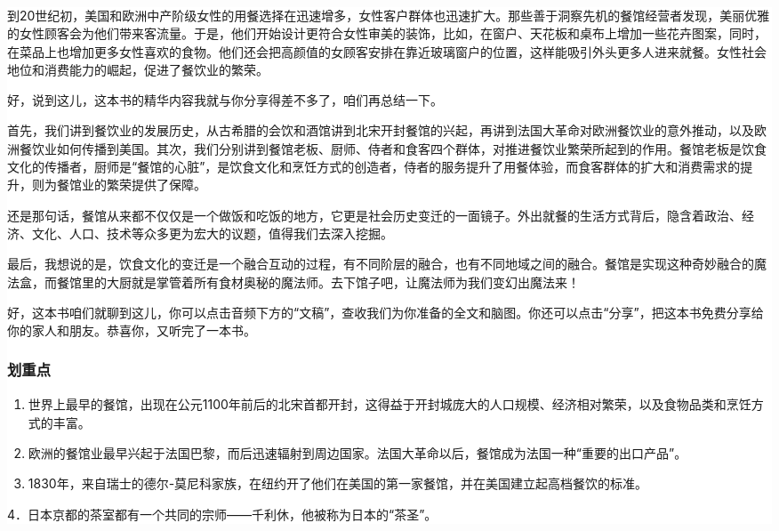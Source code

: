 到20世纪初，美国和欧洲中产阶级女性的用餐选择在迅速增多，女性客户群体也迅速扩大。那些善于洞察先机的餐馆经营者发现，美丽优雅的女性顾客会为他们带来客流量。于是，他们开始设计更符合女性审美的装饰，比如，在窗户、天花板和桌布上增加一些花卉图案，同时，在菜品上也增加更多女性喜欢的食物。他们还会把高颜值的女顾客安排在靠近玻璃窗户的位置，这样能吸引外头更多人进来就餐。女性社会地位和消费能力的崛起，促进了餐饮业的繁荣。



好，说到这儿，这本书的精华内容我就与你分享得差不多了，咱们再总结一下。

首先，我们讲到餐饮业的发展历史，从古希腊的会饮和酒馆讲到北宋开封餐馆的兴起，再讲到法国大革命对欧洲餐饮业的意外推动，以及欧洲餐饮业如何传播到美国。其次，我们分别讲到餐馆老板、厨师、侍者和食客四个群体，对推进餐饮业繁荣所起到的作用。餐馆老板是饮食文化的传播者，厨师是“餐馆的心脏”，是饮食文化和烹饪方式的创造者，侍者的服务提升了用餐体验，而食客群体的扩大和消费需求的提升，则为餐馆业的繁荣提供了保障。

还是那句话，餐馆从来都不仅仅是一个做饭和吃饭的地方，它更是社会历史变迁的一面镜子。外出就餐的生活方式背后，隐含着政治、经济、文化、人口、技术等众多更为宏大的议题，值得我们去深入挖掘。

最后，我想说的是，饮食文化的变迁是一个融合互动的过程，有不同阶层的融合，也有不同地域之间的融合。餐馆是实现这种奇妙融合的魔法盒，而餐馆里的大厨就是掌管着所有食材奥秘的魔法师。去下馆子吧，让魔法师为我们变幻出魔法来！

好，这本书咱们就聊到这儿，你可以点击音频下方的“文稿”，查收我们为你准备的全文和脑图。你还可以点击“分享”，把这本书免费分享给你的家人和朋友。恭喜你，又听完了一本书。



### 划重点

 1. 世界上最早的餐馆，出现在公元1100年前后的北宋首都开封，这得益于开封城庞大的人口规模、经济相对繁荣，以及食物品类和烹饪方式的丰富。

 2. 欧洲的餐馆业最早兴起于法国巴黎，而后迅速辐射到周边国家。法国大革命以后，餐馆成为法国一种“重要的出口产品”。

 3. 1830年，来自瑞士的德尔-莫尼科家族，在纽约开了他们在美国的第一家餐馆，并在美国建立起高档餐饮的标准。

 4．日本京都的茶室都有一个共同的宗师——千利休，他被称为日本的“茶圣”。



